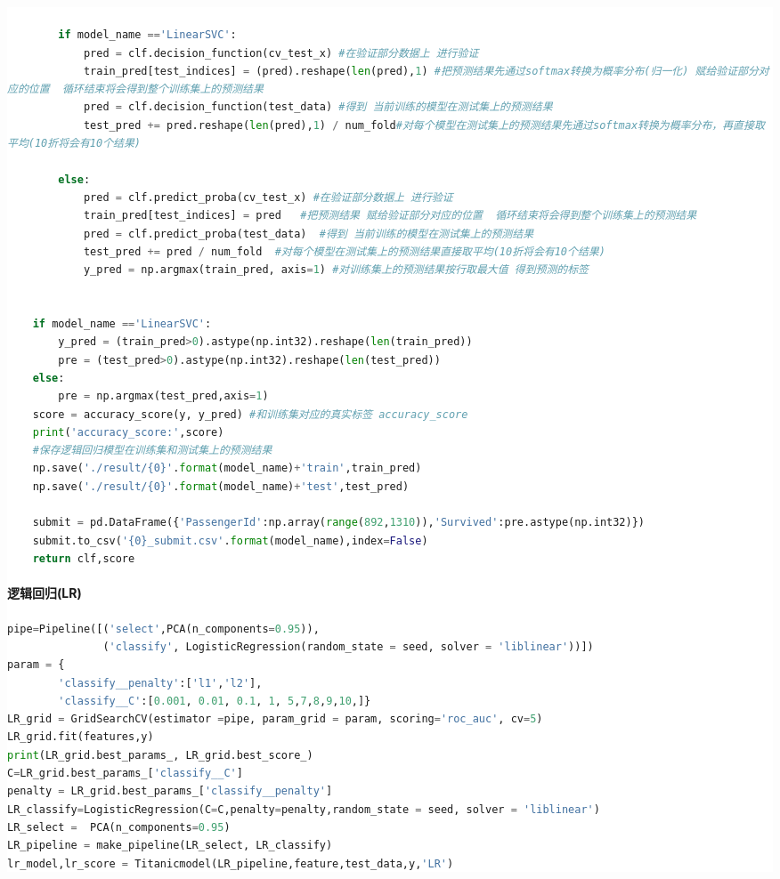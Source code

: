 ```python

        if model_name =='LinearSVC':
            pred = clf.decision_function(cv_test_x) #在验证部分数据上 进行验证
            train_pred[test_indices] = (pred).reshape(len(pred),1) #把预测结果先通过softmax转换为概率分布(归一化) 赋给验证部分对应的位置  循环结束将会得到整个训练集上的预测结果
            pred = clf.decision_function(test_data) #得到 当前训练的模型在测试集上的预测结果
            test_pred += pred.reshape(len(pred),1) / num_fold#对每个模型在测试集上的预测结果先通过softmax转换为概率分布，再直接取平均(10折将会有10个结果)
            
        else:
            pred = clf.predict_proba(cv_test_x) #在验证部分数据上 进行验证
            train_pred[test_indices] = pred   #把预测结果 赋给验证部分对应的位置  循环结束将会得到整个训练集上的预测结果
            pred = clf.predict_proba(test_data)  #得到 当前训练的模型在测试集上的预测结果
            test_pred += pred / num_fold  #对每个模型在测试集上的预测结果直接取平均(10折将会有10个结果)
            y_pred = np.argmax(train_pred, axis=1) #对训练集上的预测结果按行取最大值 得到预测的标签
            

    if model_name =='LinearSVC':
        y_pred = (train_pred>0).astype(np.int32).reshape(len(train_pred))
        pre = (test_pred>0).astype(np.int32).reshape(len(test_pred))
    else:
        pre = np.argmax(test_pred,axis=1)
    score = accuracy_score(y, y_pred) #和训练集对应的真实标签 accuracy_score
    print('accuracy_score:',score)
    #保存逻辑回归模型在训练集和测试集上的预测结果
    np.save('./result/{0}'.format(model_name)+'train',train_pred)
    np.save('./result/{0}'.format(model_name)+'test',test_pred)
    
    submit = pd.DataFrame({'PassengerId':np.array(range(892,1310)),'Survived':pre.astype(np.int32)})
    submit.to_csv('{0}_submit.csv'.format(model_name),index=False)
    return clf,score

```

#### 逻辑回归(LR)


```python
pipe=Pipeline([('select',PCA(n_components=0.95)), 
               ('classify', LogisticRegression(random_state = seed, solver = 'liblinear'))])
param = {
        'classify__penalty':['l1','l2'],  
        'classify__C':[0.001, 0.01, 0.1, 1, 5,7,8,9,10,]}
LR_grid = GridSearchCV(estimator =pipe, param_grid = param, scoring='roc_auc', cv=5)
LR_grid.fit(features,y)
print(LR_grid.best_params_, LR_grid.best_score_)
C=LR_grid.best_params_['classify__C']
penalty = LR_grid.best_params_['classify__penalty']
LR_classify=LogisticRegression(C=C,penalty=penalty,random_state = seed, solver = 'liblinear')
LR_select =  PCA(n_components=0.95)
LR_pipeline = make_pipeline(LR_select, LR_classify)
lr_model,lr_score = Titanicmodel(LR_pipeline,feature,test_data,y,'LR')
```
